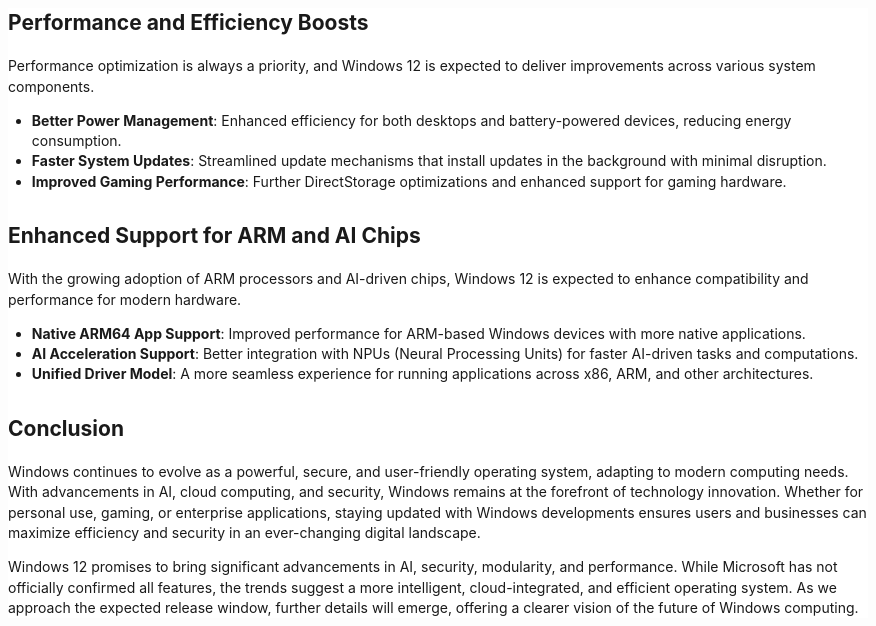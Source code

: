 ## Performance and Efficiency Boosts
Performance optimization is always a priority, and Windows 12 is expected to deliver improvements across various system components.
- **Better Power Management**: Enhanced efficiency for both desktops and battery-powered devices, reducing energy consumption.
- **Faster System Updates**: Streamlined update mechanisms that install updates in the background with minimal disruption.
- **Improved Gaming Performance**: Further DirectStorage optimizations and enhanced support for gaming hardware.

## Enhanced Support for ARM and AI Chips
With the growing adoption of ARM processors and AI-driven chips, Windows 12 is expected to enhance compatibility and performance for modern hardware.
- **Native ARM64 App Support**: Improved performance for ARM-based Windows devices with more native applications.
- **AI Acceleration Support**: Better integration with NPUs (Neural Processing Units) for faster AI-driven tasks and computations.
- **Unified Driver Model**: A more seamless experience for running applications across x86, ARM, and other architectures.

## Conclusion
Windows continues to evolve as a powerful, secure, and user-friendly operating system, adapting to modern computing needs. With advancements in AI, cloud computing, and security, Windows remains at the forefront of technology innovation. Whether for personal use, gaming, or enterprise applications, staying updated with Windows developments ensures users and businesses can maximize efficiency and security in an ever-changing digital landscape.

Windows 12 promises to bring significant advancements in AI, security, modularity, and performance. While Microsoft has not officially confirmed all features, the trends suggest a more intelligent, cloud-integrated, and efficient operating system. As we approach the expected release window, further details will emerge, offering a clearer vision of the future of Windows computing.

